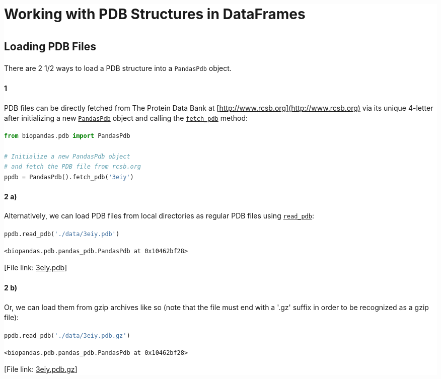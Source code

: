 # Working with PDB Structures in DataFrames

## Loading PDB Files

There are 2 1/2 ways to load a PDB structure into a `PandasPdb` object.


#### 1
PDB files can be directly fetched from The Protein Data Bank at [http://www.rcsb.org](http://www.rcsb.org) via its unique 4-letter after initializing a new [`PandasPdb`](../api/biopandas.pdb#pandaspdb) object and calling the [`fetch_pdb`](../api/biopandas.pdb#pandaspdbfetch_pdb) method:


```python
from biopandas.pdb import PandasPdb

# Initialize a new PandasPdb object
# and fetch the PDB file from rcsb.org
ppdb = PandasPdb().fetch_pdb('3eiy')
```

#### 2 a)

Alternatively, we can load PDB files from local directories as regular PDB files using [`read_pdb`](../api/biopandas.pdb#pandaspdbread_pdb):


```python
ppdb.read_pdb('./data/3eiy.pdb')
```




    <biopandas.pdb.pandas_pdb.PandasPdb at 0x10462bf28>



[File link: [3eiy.pdb](https://raw.githubusercontent.com/rasbt/biopandas/master/docs/sources/tutorials/data/3eiy.pdb)]

#### 2 b)

Or, we can load them from gzip archives like so (note that the file must end with a '.gz' suffix in order to be recognized as a gzip file):


```python
ppdb.read_pdb('./data/3eiy.pdb.gz')
```




    <biopandas.pdb.pandas_pdb.PandasPdb at 0x10462bf28>



[File link: [3eiy.pdb.gz](https://github.com/rasbt/biopandas/blob/master/docs/sources/tutorials/data/3eiy.pdb.gz?raw=true)]
